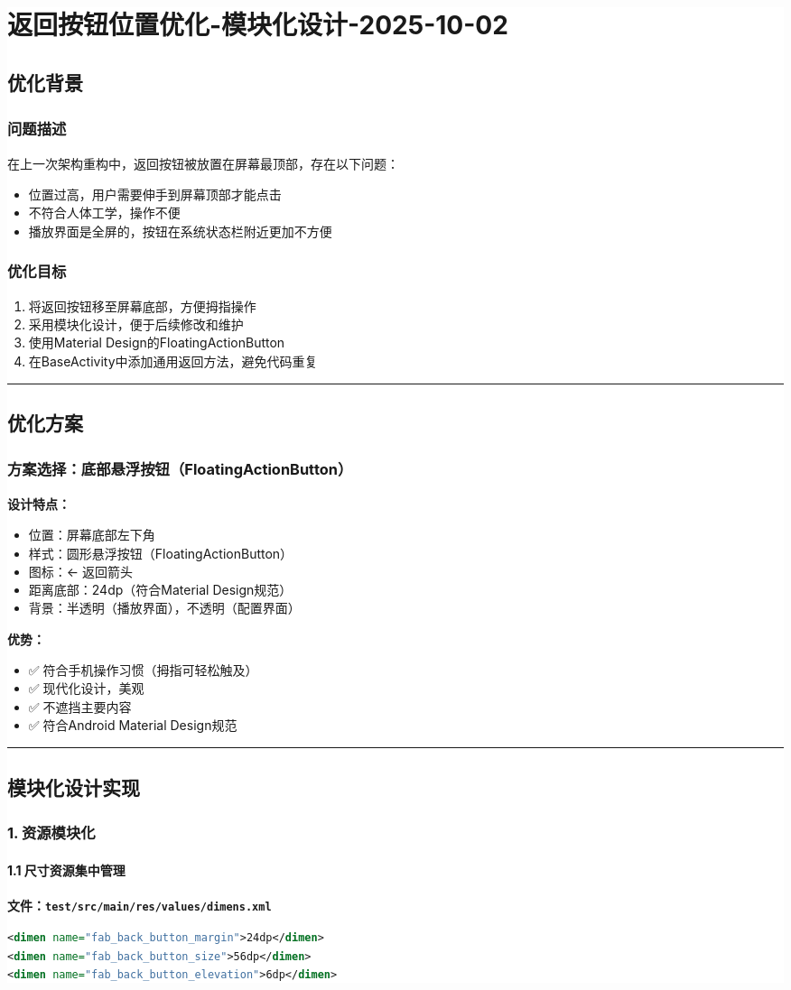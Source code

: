 # 返回按钮位置优化-模块化设计-2025-10-02

## 优化背景

### 问题描述
在上一次架构重构中，返回按钮被放置在屏幕最顶部，存在以下问题：
- 位置过高，用户需要伸手到屏幕顶部才能点击
- 不符合人体工学，操作不便
- 播放界面是全屏的，按钮在系统状态栏附近更加不方便

### 优化目标
1. 将返回按钮移至屏幕底部，方便拇指操作
2. 采用模块化设计，便于后续修改和维护
3. 使用Material Design的FloatingActionButton
4. 在BaseActivity中添加通用返回方法，避免代码重复

---

## 优化方案

### 方案选择：底部悬浮按钮（FloatingActionButton）

**设计特点：**
- 位置：屏幕底部左下角
- 样式：圆形悬浮按钮（FloatingActionButton）
- 图标：← 返回箭头
- 距离底部：24dp（符合Material Design规范）
- 背景：半透明（播放界面），不透明（配置界面）

**优势：**
- ✅ 符合手机操作习惯（拇指可轻松触及）
- ✅ 现代化设计，美观
- ✅ 不遮挡主要内容
- ✅ 符合Android Material Design规范

---

## 模块化设计实现

### 1. 资源模块化

#### **1.1 尺寸资源集中管理**
**文件：`test/src/main/res/values/dimens.xml`**
```xml
<dimen name="fab_back_button_margin">24dp</dimen>
<dimen name="fab_back_button_size">56dp</dimen>
<dimen name="fab_back_button_elevation">6dp</dimen>
```
